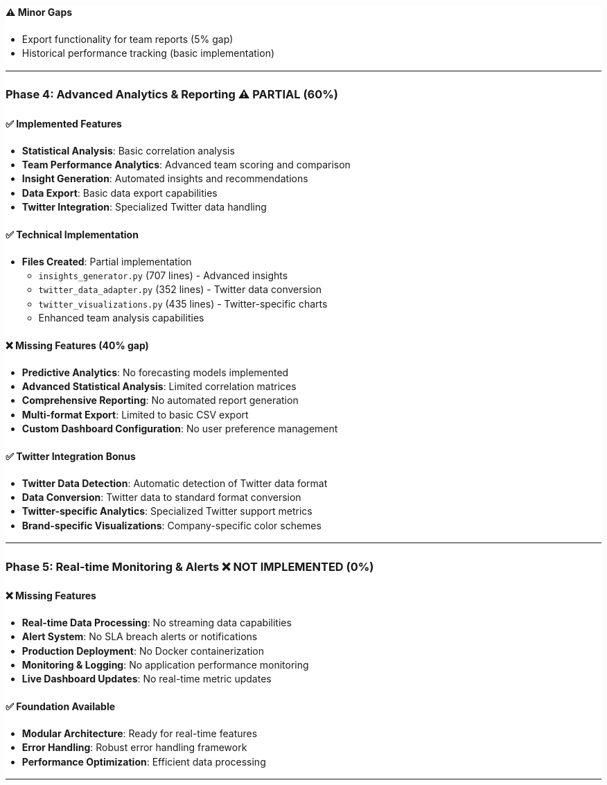 #### ⚠️ Minor Gaps
- Export functionality for team reports (5% gap)
- Historical performance tracking (basic implementation)

---

### Phase 4: Advanced Analytics & Reporting ⚠️ **PARTIAL (60%)**

#### ✅ Implemented Features
- **Statistical Analysis**: Basic correlation analysis
- **Team Performance Analytics**: Advanced team scoring and comparison
- **Insight Generation**: Automated insights and recommendations
- **Data Export**: Basic data export capabilities
- **Twitter Integration**: Specialized Twitter data handling

#### ✅ Technical Implementation
- **Files Created**: Partial implementation
  - `insights_generator.py` (707 lines) - Advanced insights
  - `twitter_data_adapter.py` (352 lines) - Twitter data conversion
  - `twitter_visualizations.py` (435 lines) - Twitter-specific charts
  - Enhanced team analysis capabilities

#### ❌ Missing Features (40% gap)
- **Predictive Analytics**: No forecasting models implemented
- **Advanced Statistical Analysis**: Limited correlation matrices
- **Comprehensive Reporting**: No automated report generation
- **Multi-format Export**: Limited to basic CSV export
- **Custom Dashboard Configuration**: No user preference management

#### ✅ Twitter Integration Bonus
- **Twitter Data Detection**: Automatic detection of Twitter data format
- **Data Conversion**: Twitter data to standard format conversion
- **Twitter-specific Analytics**: Specialized Twitter support metrics
- **Brand-specific Visualizations**: Company-specific color schemes

---

### Phase 5: Real-time Monitoring & Alerts ❌ **NOT IMPLEMENTED (0%)**

#### ❌ Missing Features
- **Real-time Data Processing**: No streaming data capabilities
- **Alert System**: No SLA breach alerts or notifications
- **Production Deployment**: No Docker containerization
- **Monitoring & Logging**: No application performance monitoring
- **Live Dashboard Updates**: No real-time metric updates

#### ✅ Foundation Available
- **Modular Architecture**: Ready for real-time features
- **Error Handling**: Robust error handling framework
- **Performance Optimization**: Efficient data processing

---